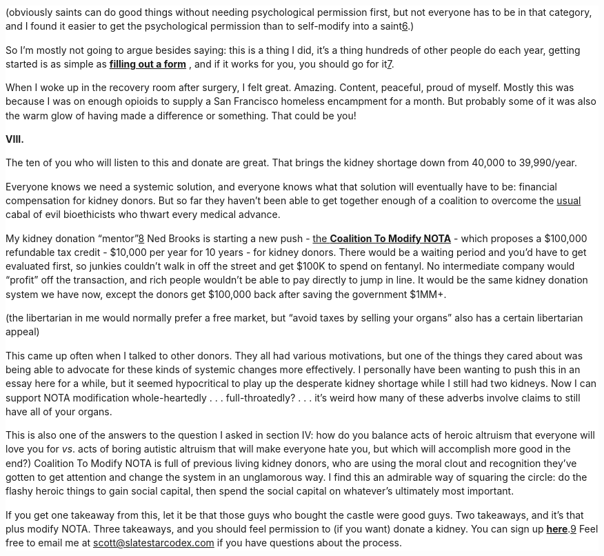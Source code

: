 (obviously saints can do good things without needing psychological permission first, but not everyone has to be in that category, and I found it easier to get the psychological permission than to self-modify into a saint[6](https://www.astralcodexten.com/p/my-left-kidney#footnote-6-136660465).)

So I’m mostly not going to argue besides saying: this is a thing I did, it’s a thing hundreds of other people do each year, getting started is as simple as **[filling out a form](http://waitlistzero.org/living-donation/become-a-donor/)** , and if it works for you, you should go for it[7](https://www.astralcodexten.com/p/my-left-kidney#footnote-7-136660465).

When I woke up in the recovery room after surgery, I felt great. Amazing. Content, peaceful, proud of myself. Mostly this was because I was on enough opioids to supply a San Francisco homeless encampment for a month. But probably some of it was also the warm glow of having made a difference or something. That could be you!

 **VIII.**

The ten of you who will listen to this and donate are great. That brings the kidney shortage down from 40,000 to 39,990/year.

Everyone knows we need a systemic solution, and everyone knows what that solution will eventually have to be: financial compensation for kidney donors. But so far they haven’t been able to get together enough of a coalition to overcome the [usual ](https://www.astralcodexten.com/p/book-review-from-oversight-to-overkill)cabal of evil bioethicists who thwart every medical advance.

My kidney donation “mentor”[8](https://www.astralcodexten.com/p/my-left-kidney#footnote-8-136660465) Ned Brooks is starting a new push - [the ](https://www.modifynota.org/)**[Coalition To Modify NOTA](https://www.modifynota.org/)** \- which proposes a $100,000 refundable tax credit - $10,000 per year for 10 years - for kidney donors. There would be a waiting period and you’d have to get evaluated first, so junkies couldn’t walk in off the street and get $100K to spend on fentanyl. No intermediate company would “profit” off the transaction, and rich people wouldn’t be able to pay directly to jump in line. It would be the same kidney donation system we have now, except the donors get $100,000 back after saving the government $1MM+. 

(the libertarian in me would normally prefer a free market, but “avoid taxes by selling your organs” also has a certain libertarian appeal)

This came up often when I talked to other donors. They all had various motivations, but one of the things they cared about was being able to advocate for these kinds of systemic changes more effectively. I personally have been wanting to push this in an essay here for a while, but it seemed hypocritical to play up the desperate kidney shortage while I still had two kidneys. Now I can support NOTA modification whole-heartedly . . . full-throatedly? . . . it’s weird how many of these adverbs involve claims to still have all of your organs.

This is also one of the answers to the question I asked in section IV: how do you balance acts of heroic altruism that everyone will love you for _vs_. acts of boring autistic altruism that will make everyone hate you, but which will accomplish more good in the end?) Coalition To Modify NOTA is full of previous living kidney donors, who are using the moral clout and recognition they’ve gotten to get attention and change the system in an unglamorous way. I find this an admirable way of squaring the circle: do the flashy heroic things to gain social capital, then spend the social capital on whatever’s ultimately most important.

If you get one takeaway from this, let it be that those guys who bought the castle were good guys. Two takeaways, and it’s that plus modify NOTA. Three takeaways, and you should feel permission to (if you want) donate a kidney. You can sign up **[here](http://waitlistzero.org/living-donation/become-a-donor/)**.[9](https://www.astralcodexten.com/p/my-left-kidney#footnote-9-136660465) Feel free to email me at scott@slatestarcodex.com if you have questions about the process.
